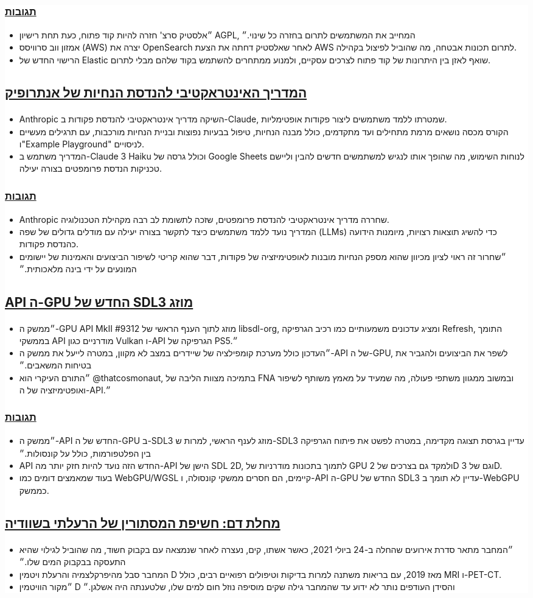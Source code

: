 ### [תגובות](https://news.ycombinator.com/item?id=41394797)

- ״אלסטיק סרצ' חזרה להיות קוד פתוח, כעת תחת רישיון AGPL, המחייב את המשתמשים לתרום בחזרה כל שינוי.״
- אמזון ווב סרוויסס (AWS) יצרה את OpenSearch לאחר שאלסטיק דחתה את הצעת AWS לתרום תכונות אבטחה, מה שהוביל לפיצול בקהילה.
- הרישוי החדש של Elastic שואף לאזן בין היתרונות של קוד פתוח לצרכים עסקיים, ולמנוע ממתחרים להשתמש בקוד שלהם מבלי לתרום.

## [המדריך האינטראקטיבי להנדסת הנחיות של אנתרופיק](https://github.com/anthropics/courses/tree/master/prompt_engineering_interactive_tutorial)

- Anthropic השיקה מדריך אינטראקטיבי להנדסת פקודות ב-Claude, שמטרתו ללמד משתמשים ליצור פקודות אופטימליות.
- הקורס מכסה נושאים מרמת מתחילים ועד מתקדמים, כולל מבנה הנחיות, טיפול בבעיות נפוצות ובניית הנחיות מורכבות, עם תרגילים מעשיים ו"Example Playground" לניסויים.
- המדריך משתמש ב-Claude 3 Haiku וכולל גרסה של Google Sheets לנוחות השימוש, מה שהופך אותו לנגיש למשתמשים חדשים להבין וליישם טכניקות הנדסת פרומפטים בצורה יעילה.

### [תגובות](https://news.ycombinator.com/item?id=41395921)

- Anthropic שחררה מדריך אינטראקטיבי להנדסת פרומפטים, שזכה לתשומת לב רבה מקהילת הטכנולוגיה.
- המדריך נועד ללמד משתמשים כיצד לתקשר בצורה יעילה עם מודלים גדולים של שפה (LLMs) כדי להשיג תוצאות רצויות, מיומנות הידועה כהנדסת פקודות.
- ״שחרור זה ראוי לציון מכיוון שהוא מספק הנחיות מובנות לאופטימיזציה של פקודות, דבר שהוא קריטי לשיפור הביצועים והאמינות של יישומים המונעים על ידי בינה מלאכותית.״

## [API ה-GPU החדש של SDL3 מוזג](https://github.com/libsdl-org/SDL/pull/9312)

- ״ממשק ה-GPU API MkII #9312 מוזג לתוך הענף הראשי של libsdl-org, ומציג עדכונים משמעותיים כמו רכיב הגרפיקה Refresh, התומך בממשקי API מודרניים כגון Vulkan ו-API הגרפיקה של PS5.״
- ״העדכון כולל מערכת קומפילציה של שיידרים במצב לא מקוון, במטרה לייעל את ממשק ה-API של ה-GPU, לשפר את הביצועים ולהגביר את בטיחות המשאבים.״
- ״התורם העיקרי הוא @thatcosmonaut, בתמיכה מצוות הליבה של FNA ובמשוב ממגוון משתפי פעולה, מה שמעיד על מאמץ משותף לשיפור ואופטימיזציה של ה-API.״

### [תגובות](https://news.ycombinator.com/item?id=41396260)

- ״ממשק ה-API החדש של ה-GPU ב-SDL3 מוזג לענף הראשי, למרות ש-SDL3 עדיין בגרסת תצוגה מקדימה, במטרה לפשט את פיתוח הגרפיקה בין הפלטפורמות, כולל על קונסולות.״
- API החדש הזה נועד להיות חזק יותר מה-API הישן של SDL 2D, לתמוך בתכונות מודרניות של GPU ולמקד גם בצרכים של 2D וגם של 3D.
- בעוד שמאמצים דומים כמו WebGPU/WGSL קיימים, הם חסרים ממשקי קונסולה, ו-API ה-GPU החדש של SDL3 עדיין לא תומך ב-WebGPU כממשק.

## [מחלת דם: חשיפת המסתורין של הרעלתי בשוודיה](https://rattvisan.blog/2024/07/28/yes-i-was-poisoned-by-my-wife-a-software-engineer-of-top3-us-company/)

- ״המחבר מתאר סדרת אירועים שהחלה ב-24 ביולי 2021, כאשר אשתו, קים, נעצרה לאחר שנמצאה עם בקבוק חשוד, מה שהוביל לגילוי שהיא התעסקה בבקבוק המים שלו.״
- המחבר סבל מהיפרקלצמיה והרעלת ויטמין D מאז 2019, עם בריאות משתנה למרות בדיקות וטיפולים רפואיים רבים, כולל MRI ו-PET-CT.
- ״מקור הוויטמין D והסידן העודפים נותר לא ידוע עד שהמחבר גילה שקים מוסיפה נוזל חום למים שלו, שלטענתה היה אשלגן.״
